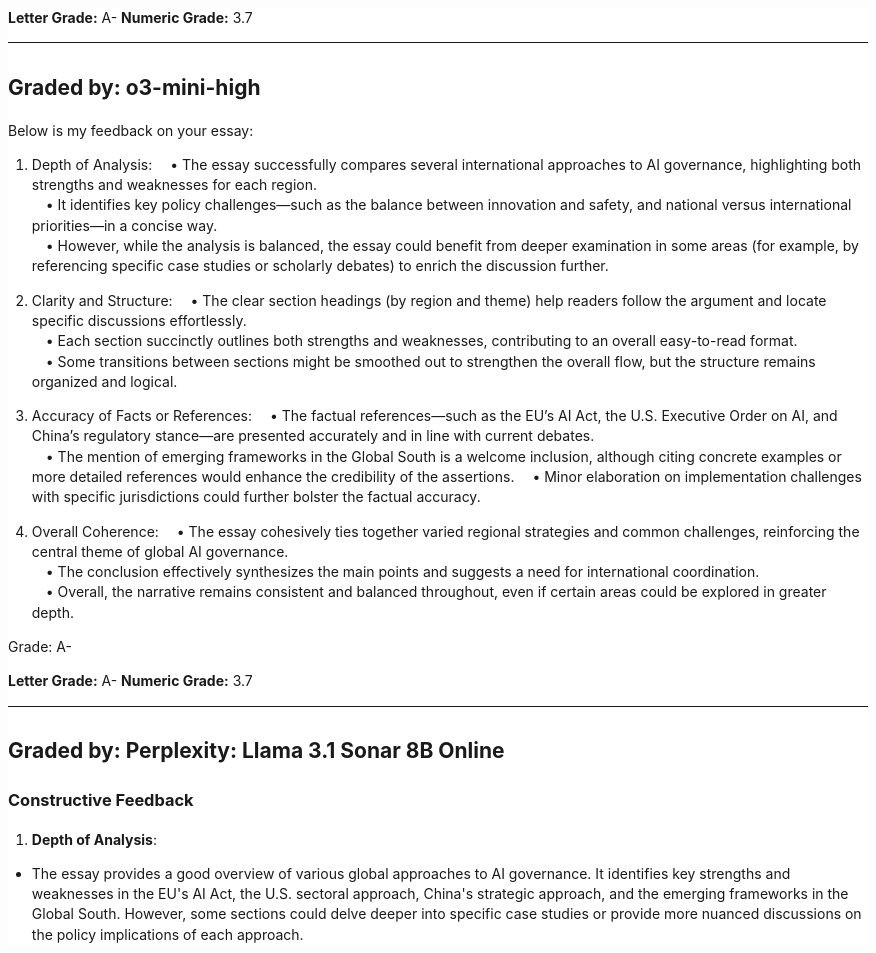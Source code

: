 **Letter Grade:** A-
**Numeric Grade:** 3.7

---

## Graded by: o3-mini-high

Below is my feedback on your essay:

1. Depth of Analysis:
 • The essay successfully compares several international approaches to AI governance, highlighting both strengths and weaknesses for each region.  
 • It identifies key policy challenges—such as the balance between innovation and safety, and national versus international priorities—in a concise way.  
 • However, while the analysis is balanced, the essay could benefit from deeper examination in some areas (for example, by referencing specific case studies or scholarly debates) to enrich the discussion further.

2. Clarity and Structure:
 • The clear section headings (by region and theme) help readers follow the argument and locate specific discussions effortlessly.  
 • Each section succinctly outlines both strengths and weaknesses, contributing to an overall easy-to-read format.  
 • Some transitions between sections might be smoothed out to strengthen the overall flow, but the structure remains organized and logical.

3. Accuracy of Facts or References:
 • The factual references—such as the EU’s AI Act, the U.S. Executive Order on AI, and China’s regulatory stance—are presented accurately and in line with current debates.  
 • The mention of emerging frameworks in the Global South is a welcome inclusion, although citing concrete examples or more detailed references would enhance the credibility of the assertions.
 • Minor elaboration on implementation challenges with specific jurisdictions could further bolster the factual accuracy.

4. Overall Coherence:
 • The essay cohesively ties together varied regional strategies and common challenges, reinforcing the central theme of global AI governance.  
 • The conclusion effectively synthesizes the main points and suggests a need for international coordination.  
 • Overall, the narrative remains consistent and balanced throughout, even if certain areas could be explored in greater depth.

Grade: A-

**Letter Grade:** A-
**Numeric Grade:** 3.7

---

## Graded by: Perplexity: Llama 3.1 Sonar 8B Online

### Constructive Feedback

1. **Depth of Analysis**: 
- The essay provides a good overview of various global approaches to AI governance. It identifies key strengths and weaknesses in the EU's AI Act, the U.S. sectoral approach, China's strategic approach, and the emerging frameworks in the Global South. However, some sections could delve deeper into specific case studies or provide more nuanced discussions on the policy implications of each approach.
